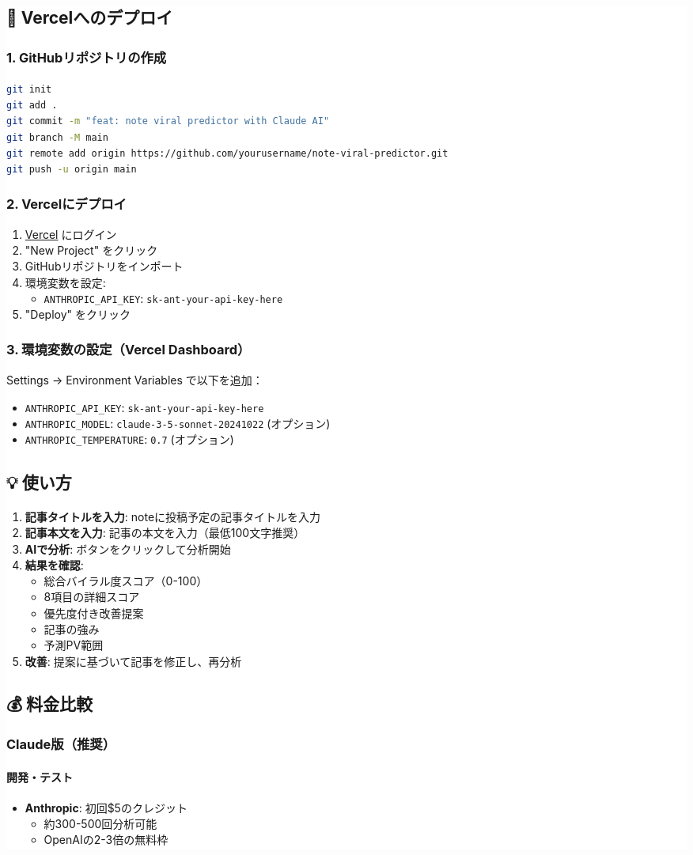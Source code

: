 ## 🚢 Vercelへのデプロイ

### 1. GitHubリポジトリの作成

```bash
git init
git add .
git commit -m "feat: note viral predictor with Claude AI"
git branch -M main
git remote add origin https://github.com/yourusername/note-viral-predictor.git
git push -u origin main
```

### 2. Vercelにデプロイ

1. [Vercel](https://vercel.com) にログイン
2. "New Project" をクリック
3. GitHubリポジトリをインポート
4. 環境変数を設定:
   - `ANTHROPIC_API_KEY`: `sk-ant-your-api-key-here`
5. "Deploy" をクリック

### 3. 環境変数の設定（Vercel Dashboard）

Settings → Environment Variables で以下を追加：

- `ANTHROPIC_API_KEY`: `sk-ant-your-api-key-here`
- `ANTHROPIC_MODEL`: `claude-3-5-sonnet-20241022` (オプション)
- `ANTHROPIC_TEMPERATURE`: `0.7` (オプション)

## 💡 使い方

1. **記事タイトルを入力**: noteに投稿予定の記事タイトルを入力
2. **記事本文を入力**: 記事の本文を入力（最低100文字推奨）
3. **AIで分析**: ボタンをクリックして分析開始
4. **結果を確認**: 
   - 総合バイラル度スコア（0-100）
   - 8項目の詳細スコア
   - 優先度付き改善提案
   - 記事の強み
   - 予測PV範囲
5. **改善**: 提案に基づいて記事を修正し、再分析

## 💰 料金比較

### Claude版（推奨）

#### 開発・テスト
- **Anthropic**: 初回$5のクレジット
  - 約300-500回分析可能
  - OpenAIの2-3倍の無料枠
